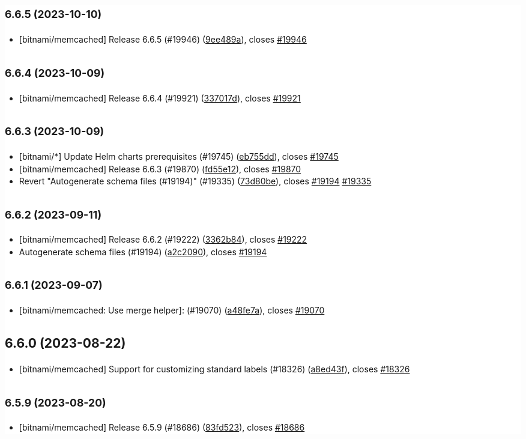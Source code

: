 ## <small>6.6.5 (2023-10-10)</small>

* [bitnami/memcached] Release 6.6.5 (#19946) ([9ee489a](https://github.com/bitnami/charts/commit/9ee489ad722e10232c442eabafbc30123bfc5bed)), closes [#19946](https://github.com/bitnami/charts/issues/19946)

## <small>6.6.4 (2023-10-09)</small>

* [bitnami/memcached] Release 6.6.4 (#19921) ([337017d](https://github.com/bitnami/charts/commit/337017d3a914874ddab6205f5036b7c7d0673356)), closes [#19921](https://github.com/bitnami/charts/issues/19921)

## <small>6.6.3 (2023-10-09)</small>

* [bitnami/*] Update Helm charts prerequisites (#19745) ([eb755dd](https://github.com/bitnami/charts/commit/eb755dd36a4dd3cf6635be8e0598f9a7f4c4a554)), closes [#19745](https://github.com/bitnami/charts/issues/19745)
* [bitnami/memcached] Release 6.6.3 (#19870) ([fd55e12](https://github.com/bitnami/charts/commit/fd55e12c0cd19aff90a172125092329c7bb0fd0b)), closes [#19870](https://github.com/bitnami/charts/issues/19870)
* Revert "Autogenerate schema files (#19194)" (#19335) ([73d80be](https://github.com/bitnami/charts/commit/73d80be525c88fb4b8a54451a55acd506e337062)), closes [#19194](https://github.com/bitnami/charts/issues/19194) [#19335](https://github.com/bitnami/charts/issues/19335)

## <small>6.6.2 (2023-09-11)</small>

* [bitnami/memcached] Release 6.6.2 (#19222) ([3362b84](https://github.com/bitnami/charts/commit/3362b84a148377f81d5f99c6cc098cc185bf81e6)), closes [#19222](https://github.com/bitnami/charts/issues/19222)
* Autogenerate schema files (#19194) ([a2c2090](https://github.com/bitnami/charts/commit/a2c2090b5ac97f47b745c8028c6452bf99739772)), closes [#19194](https://github.com/bitnami/charts/issues/19194)

## <small>6.6.1 (2023-09-07)</small>

* [bitnami/memcached: Use merge helper]: (#19070) ([a48fe7a](https://github.com/bitnami/charts/commit/a48fe7ac4b5da438f61d6155ac4e2e5437a2ca93)), closes [#19070](https://github.com/bitnami/charts/issues/19070)

## 6.6.0 (2023-08-22)

* [bitnami/memcached] Support for customizing standard labels (#18326) ([a8ed43f](https://github.com/bitnami/charts/commit/a8ed43fc42b3321633318648796b888287939375)), closes [#18326](https://github.com/bitnami/charts/issues/18326)

## <small>6.5.9 (2023-08-20)</small>

* [bitnami/memcached] Release 6.5.9 (#18686) ([83fd523](https://github.com/bitnami/charts/commit/83fd523e9d88a7763cba6bce4e875456ad84b5c8)), closes [#18686](https://github.com/bitnami/charts/issues/18686)

